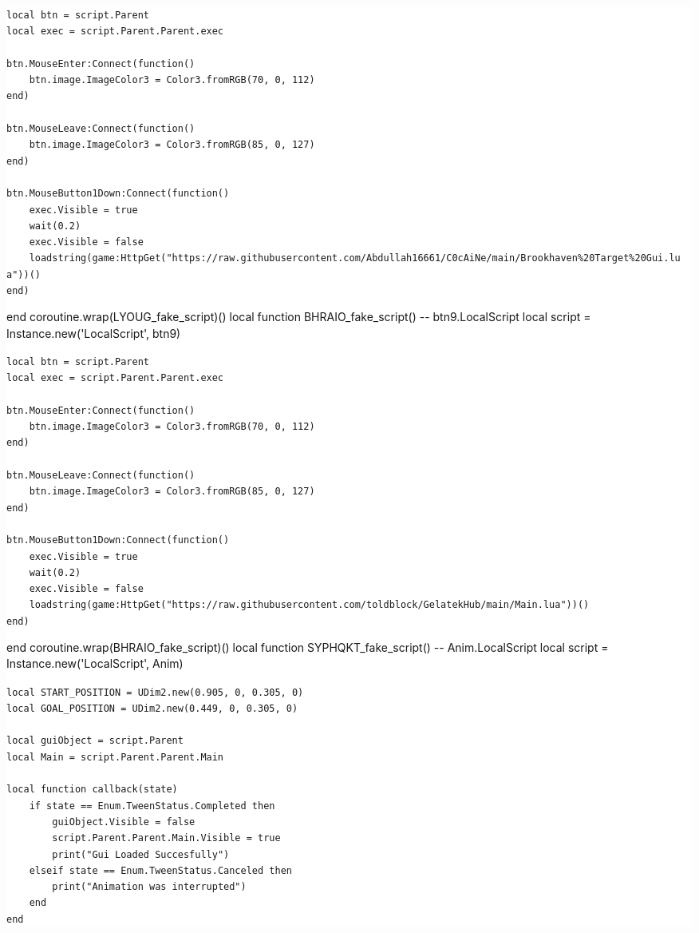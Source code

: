 	local btn = script.Parent
	local exec = script.Parent.Parent.exec
	
	btn.MouseEnter:Connect(function()
		btn.image.ImageColor3 = Color3.fromRGB(70, 0, 112)
	end)
	
	btn.MouseLeave:Connect(function()
		btn.image.ImageColor3 = Color3.fromRGB(85, 0, 127)
	end)
	
	btn.MouseButton1Down:Connect(function()
		exec.Visible = true
		wait(0.2)
		exec.Visible = false
		loadstring(game:HttpGet("https://raw.githubusercontent.com/Abdullah16661/C0cAiNe/main/Brookhaven%20Target%20Gui.lua"))()
	end)
end
coroutine.wrap(LYOUG_fake_script)()
local function BHRAIO_fake_script() -- btn9.LocalScript 
	local script = Instance.new('LocalScript', btn9)

	local btn = script.Parent
	local exec = script.Parent.Parent.exec
	
	btn.MouseEnter:Connect(function()
		btn.image.ImageColor3 = Color3.fromRGB(70, 0, 112)
	end)
	
	btn.MouseLeave:Connect(function()
		btn.image.ImageColor3 = Color3.fromRGB(85, 0, 127)
	end)
	
	btn.MouseButton1Down:Connect(function()
		exec.Visible = true
		wait(0.2)
		exec.Visible = false
		loadstring(game:HttpGet("https://raw.githubusercontent.com/toldblock/GelatekHub/main/Main.lua"))()
	end)
end
coroutine.wrap(BHRAIO_fake_script)()
local function SYPHQKT_fake_script() -- Anim.LocalScript 
	local script = Instance.new('LocalScript', Anim)

	local START_POSITION = UDim2.new(0.905, 0, 0.305, 0)
	local GOAL_POSITION = UDim2.new(0.449, 0, 0.305, 0)
	
	local guiObject = script.Parent
	local Main = script.Parent.Parent.Main
	
	local function callback(state)
		if state == Enum.TweenStatus.Completed then
			guiObject.Visible = false
			script.Parent.Parent.Main.Visible = true
			print("Gui Loaded Succesfully")
		elseif state == Enum.TweenStatus.Canceled then
			print("Animation was interrupted")
		end
	end
	
